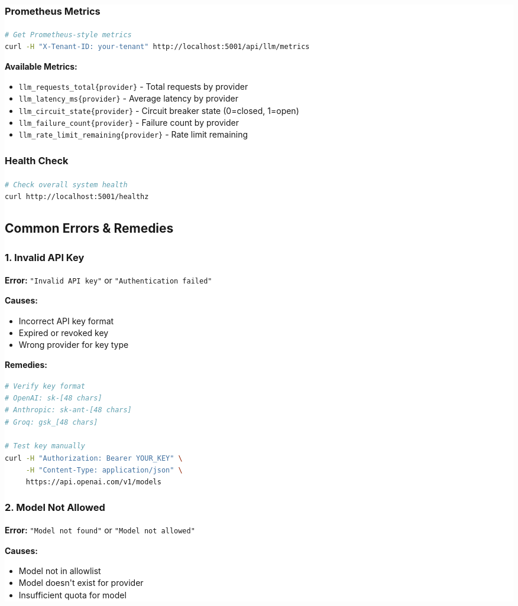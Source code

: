 ### Prometheus Metrics

```bash
# Get Prometheus-style metrics
curl -H "X-Tenant-ID: your-tenant" http://localhost:5001/api/llm/metrics
```

**Available Metrics:**
- `llm_requests_total{provider}` - Total requests by provider
- `llm_latency_ms{provider}` - Average latency by provider
- `llm_circuit_state{provider}` - Circuit breaker state (0=closed, 1=open)
- `llm_failure_count{provider}` - Failure count by provider
- `llm_rate_limit_remaining{provider}` - Rate limit remaining

### Health Check

```bash
# Check overall system health
curl http://localhost:5001/healthz
```

## Common Errors & Remedies

### 1. Invalid API Key

**Error:** `"Invalid API key"` or `"Authentication failed"`

**Causes:**
- Incorrect API key format
- Expired or revoked key
- Wrong provider for key type

**Remedies:**
```bash
# Verify key format
# OpenAI: sk-[48 chars]
# Anthropic: sk-ant-[48 chars]  
# Groq: gsk_[48 chars]

# Test key manually
curl -H "Authorization: Bearer YOUR_KEY" \
     -H "Content-Type: application/json" \
     https://api.openai.com/v1/models
```

### 2. Model Not Allowed

**Error:** `"Model not found"` or `"Model not allowed"`

**Causes:**
- Model not in allowlist
- Model doesn't exist for provider
- Insufficient quota for model
